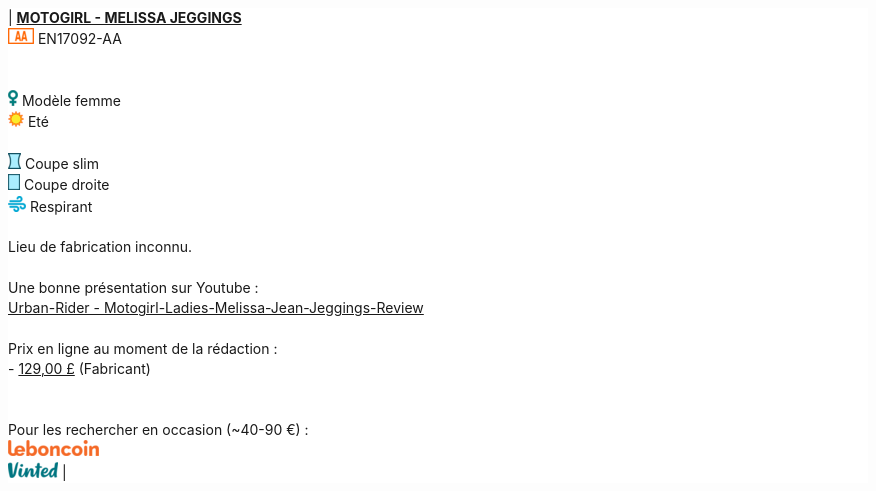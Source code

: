 |                                                                                           **[MOTOGIRL - MELISSA JEGGINGS](https://motogirl.co.uk/collections/trousers/products/melissa-black-jeggings)**                                                                                           <br />                                                                                           [![](EN17092-AA.png#floatleft "Icone : EN17092-AA")](EN17092-AA) EN17092-AA<br /><br />                                                                                           <br />                                                                                           ![](openmoji_genre_feminin.png#floatleft "Icone : Modèle femme (image modifiée : Openmoji)") Modèle femme                                                                                           <br />                                                                                           ![](openmoji_ete.png#floatleft "Icone : Eté") Eté                                                                                           <br />                                                                                           <br />                                                                                           ![](coupe_slim.png#floatleft "Icone : Coupe slim") Coupe slim<br />                                                                                           ![](coupe_droite.png#floatleft "Icone : Coupe droite") Coupe droite<br />                                                                                           ![](thenounproject_blow-3883917_Adrien_Coquet.png#floatleft "Icone : Respirant (image modifiée : The Noun Project 3883917 - Adrien Coquet)") Respirant                                                                                           <br />                                                                                           <br />                                                                                           Lieu de fabrication inconnu.                                                                                           <br />                                                                                           <br />                                                                                           Une bonne présentation sur Youtube :<br />                                                                                           [Urban-Rider - Motogirl-Ladies-Melissa-Jean-Jeggings-Review](https://www.youtube.com/watch?v=RN3JckKbk98)<br />                                                                                           <br />                                                                                           Prix en ligne au moment de la rédaction :<br />                                                                                           - [129,00 £](https://motogirl.co.uk/collections/trousers/products/melissa-black-jeggings) (Fabricant)<br />                                                                                           <br />                                                                                           <br />                                                                                           Pour les rechercher en occasion (~40-90 €) :<br />                                                                                           [![](logo_leboncoin.png#floatleft "Logo Leboncoin")](https://www.leboncoin.fr/recherche?text=moto+MOTOGIRL+MELISSA+JEGGINGS&shippable=1&sort=price&order=asc)<br />[![](logo_vinted.png#floatleft "Logo Vinted")](https://www.vinted.fr/catalog?search_text=moto+MOTOGIRL+MELISSA+JEGGINGS&order=price_low_to_high)                                                                                           |